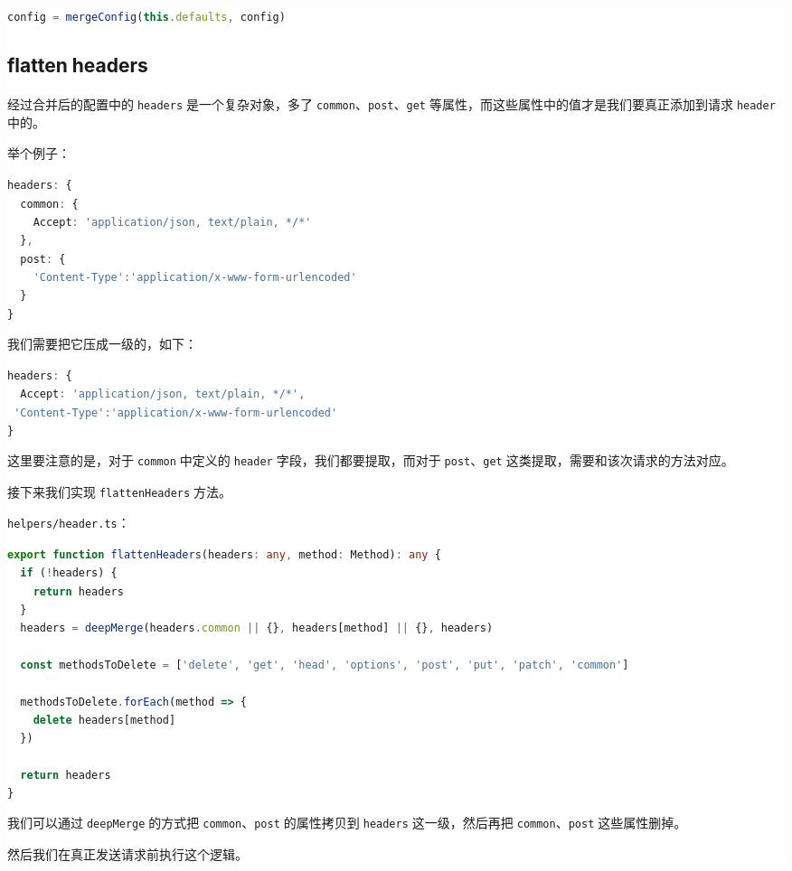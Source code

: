 ```typescript
config = mergeConfig(this.defaults, config)
```

## flatten headers

经过合并后的配置中的 `headers` 是一个复杂对象，多了 `common`、`post`、`get` 等属性，而这些属性中的值才是我们要真正添加到请求 `header` 中的。

 举个例子：
 
```typescript
headers: {
  common: {
    Accept: 'application/json, text/plain, */*'
  },
  post: {
    'Content-Type':'application/x-www-form-urlencoded'
  }
}
```

我们需要把它压成一级的，如下：

```typescript
headers: {
  Accept: 'application/json, text/plain, */*',
 'Content-Type':'application/x-www-form-urlencoded'
}
```

这里要注意的是，对于 `common` 中定义的 `header` 字段，我们都要提取，而对于 `post`、`get` 这类提取，需要和该次请求的方法对应。

接下来我们实现 `flattenHeaders` 方法。


`helpers/header.ts`：

```typescript
export function flattenHeaders(headers: any, method: Method): any {
  if (!headers) {
    return headers
  }
  headers = deepMerge(headers.common || {}, headers[method] || {}, headers)

  const methodsToDelete = ['delete', 'get', 'head', 'options', 'post', 'put', 'patch', 'common']

  methodsToDelete.forEach(method => {
    delete headers[method]
  })

  return headers
}
```

我们可以通过 `deepMerge` 的方式把 `common`、`post` 的属性拷贝到 `headers` 这一级，然后再把 `common`、`post` 这些属性删掉。 

然后我们在真正发送请求前执行这个逻辑。


  [propName: string]: any